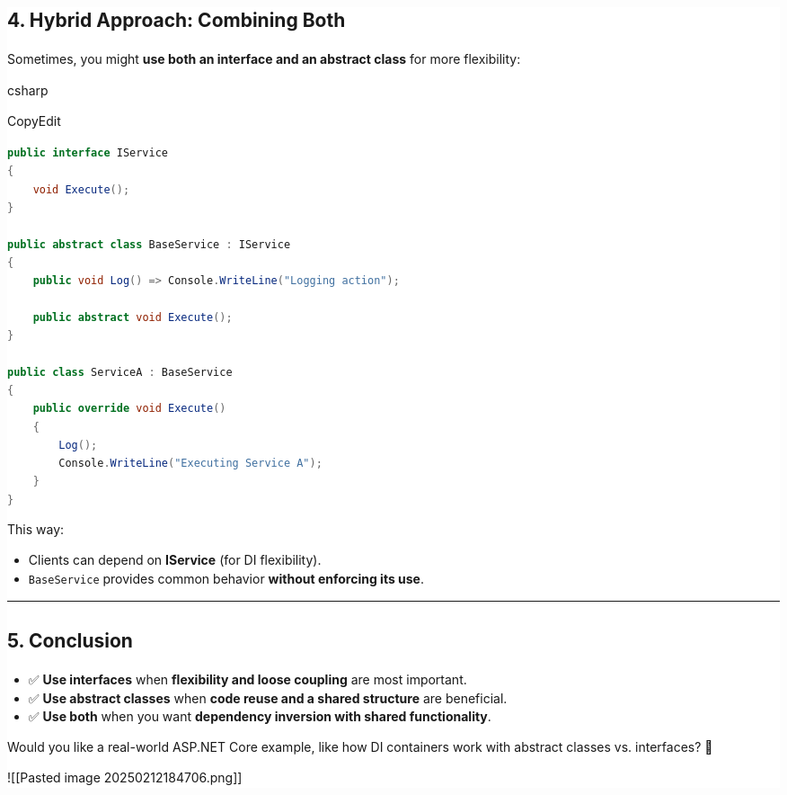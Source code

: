 
## **4. Hybrid Approach: Combining Both**

Sometimes, you might **use both an interface and an abstract class** for more flexibility:

csharp

CopyEdit

```c#
public interface IService
{
    void Execute();
}

public abstract class BaseService : IService
{
    public void Log() => Console.WriteLine("Logging action");

    public abstract void Execute();
}

public class ServiceA : BaseService
{
    public override void Execute()
    {
        Log();
        Console.WriteLine("Executing Service A");
    }
}
```

This way:

- Clients can depend on **IService** (for DI flexibility).
- `BaseService` provides common behavior **without enforcing its use**.

---

## **5. Conclusion**

- ✅ **Use interfaces** when **flexibility and loose coupling** are most important.
- ✅ **Use abstract classes** when **code reuse and a shared structure** are beneficial.
- ✅ **Use both** when you want **dependency inversion with shared functionality**.

Would you like a real-world ASP.NET Core example, like how DI containers work with abstract classes vs. interfaces? 🚀


![[Pasted image 20250212184706.png]]